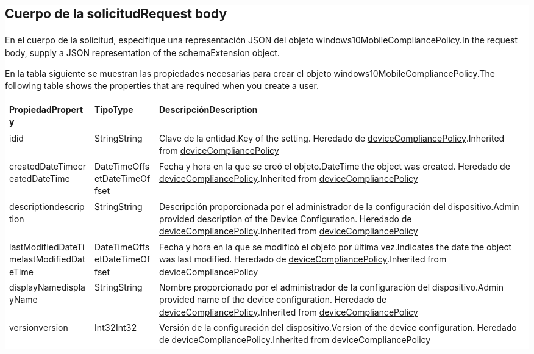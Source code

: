## <a name="request-body"></a><span data-ttu-id="75c7f-123">Cuerpo de la solicitud</span><span class="sxs-lookup"><span data-stu-id="75c7f-123">Request body</span></span>
<span data-ttu-id="75c7f-124">En el cuerpo de la solicitud, especifique una representación JSON del objeto windows10MobileCompliancePolicy.</span><span class="sxs-lookup"><span data-stu-id="75c7f-124">In the request body, supply a JSON representation of the schemaExtension object.</span></span>

<span data-ttu-id="75c7f-125">En la tabla siguiente se muestran las propiedades necesarias para crear el objeto windows10MobileCompliancePolicy.</span><span class="sxs-lookup"><span data-stu-id="75c7f-125">The following table shows the properties that are required when you create a user.</span></span>

|<span data-ttu-id="75c7f-126">Propiedad</span><span class="sxs-lookup"><span data-stu-id="75c7f-126">Property</span></span>|<span data-ttu-id="75c7f-127">Tipo</span><span class="sxs-lookup"><span data-stu-id="75c7f-127">Type</span></span>|<span data-ttu-id="75c7f-128">Descripción</span><span class="sxs-lookup"><span data-stu-id="75c7f-128">Description</span></span>|
|:---|:---|:---|
|<span data-ttu-id="75c7f-129">id</span><span class="sxs-lookup"><span data-stu-id="75c7f-129">id</span></span>|<span data-ttu-id="75c7f-130">String</span><span class="sxs-lookup"><span data-stu-id="75c7f-130">String</span></span>|<span data-ttu-id="75c7f-131">Clave de la entidad.</span><span class="sxs-lookup"><span data-stu-id="75c7f-131">Key of the setting.</span></span> <span data-ttu-id="75c7f-132">Heredado de [deviceCompliancePolicy](../resources/intune_deviceconfig_devicecompliancepolicy.md).</span><span class="sxs-lookup"><span data-stu-id="75c7f-132">Inherited from [deviceCompliancePolicy](../resources/intune_deviceconfig_devicecompliancepolicy.md)</span></span>|
|<span data-ttu-id="75c7f-133">createdDateTime</span><span class="sxs-lookup"><span data-stu-id="75c7f-133">createdDateTime</span></span>|<span data-ttu-id="75c7f-134">DateTimeOffset</span><span class="sxs-lookup"><span data-stu-id="75c7f-134">DateTimeOffset</span></span>|<span data-ttu-id="75c7f-135">Fecha y hora en la que se creó el objeto.</span><span class="sxs-lookup"><span data-stu-id="75c7f-135">DateTime the object was created.</span></span> <span data-ttu-id="75c7f-136">Heredado de [deviceCompliancePolicy](../resources/intune_deviceconfig_devicecompliancepolicy.md).</span><span class="sxs-lookup"><span data-stu-id="75c7f-136">Inherited from [deviceCompliancePolicy](../resources/intune_deviceconfig_devicecompliancepolicy.md)</span></span>|
|<span data-ttu-id="75c7f-137">description</span><span class="sxs-lookup"><span data-stu-id="75c7f-137">description</span></span>|<span data-ttu-id="75c7f-138">String</span><span class="sxs-lookup"><span data-stu-id="75c7f-138">String</span></span>|<span data-ttu-id="75c7f-139">Descripción proporcionada por el administrador de la configuración del dispositivo.</span><span class="sxs-lookup"><span data-stu-id="75c7f-139">Admin provided description of the Device Configuration.</span></span> <span data-ttu-id="75c7f-140">Heredado de [deviceCompliancePolicy](../resources/intune_deviceconfig_devicecompliancepolicy.md).</span><span class="sxs-lookup"><span data-stu-id="75c7f-140">Inherited from [deviceCompliancePolicy](../resources/intune_deviceconfig_devicecompliancepolicy.md)</span></span>|
|<span data-ttu-id="75c7f-141">lastModifiedDateTime</span><span class="sxs-lookup"><span data-stu-id="75c7f-141">lastModifiedDateTime</span></span>|<span data-ttu-id="75c7f-142">DateTimeOffset</span><span class="sxs-lookup"><span data-stu-id="75c7f-142">DateTimeOffset</span></span>|<span data-ttu-id="75c7f-143">Fecha y hora en la que se modificó el objeto por última vez.</span><span class="sxs-lookup"><span data-stu-id="75c7f-143">Indicates the date the object was last modified.</span></span> <span data-ttu-id="75c7f-144">Heredado de [deviceCompliancePolicy](../resources/intune_deviceconfig_devicecompliancepolicy.md).</span><span class="sxs-lookup"><span data-stu-id="75c7f-144">Inherited from [deviceCompliancePolicy](../resources/intune_deviceconfig_devicecompliancepolicy.md)</span></span>|
|<span data-ttu-id="75c7f-145">displayName</span><span class="sxs-lookup"><span data-stu-id="75c7f-145">displayName</span></span>|<span data-ttu-id="75c7f-146">String</span><span class="sxs-lookup"><span data-stu-id="75c7f-146">String</span></span>|<span data-ttu-id="75c7f-147">Nombre proporcionado por el administrador de la configuración del dispositivo.</span><span class="sxs-lookup"><span data-stu-id="75c7f-147">Admin provided name of the device configuration.</span></span> <span data-ttu-id="75c7f-148">Heredado de [deviceCompliancePolicy](../resources/intune_deviceconfig_devicecompliancepolicy.md).</span><span class="sxs-lookup"><span data-stu-id="75c7f-148">Inherited from [deviceCompliancePolicy](../resources/intune_deviceconfig_devicecompliancepolicy.md)</span></span>|
|<span data-ttu-id="75c7f-149">version</span><span class="sxs-lookup"><span data-stu-id="75c7f-149">version</span></span>|<span data-ttu-id="75c7f-150">Int32</span><span class="sxs-lookup"><span data-stu-id="75c7f-150">Int32</span></span>|<span data-ttu-id="75c7f-151">Versión de la configuración del dispositivo.</span><span class="sxs-lookup"><span data-stu-id="75c7f-151">Version of the device configuration.</span></span> <span data-ttu-id="75c7f-152">Heredado de [deviceCompliancePolicy](../resources/intune_deviceconfig_devicecompliancepolicy.md).</span><span class="sxs-lookup"><span data-stu-id="75c7f-152">Inherited from [deviceCompliancePolicy](../resources/intune_deviceconfig_devicecompliancepolicy.md)</span></span>|